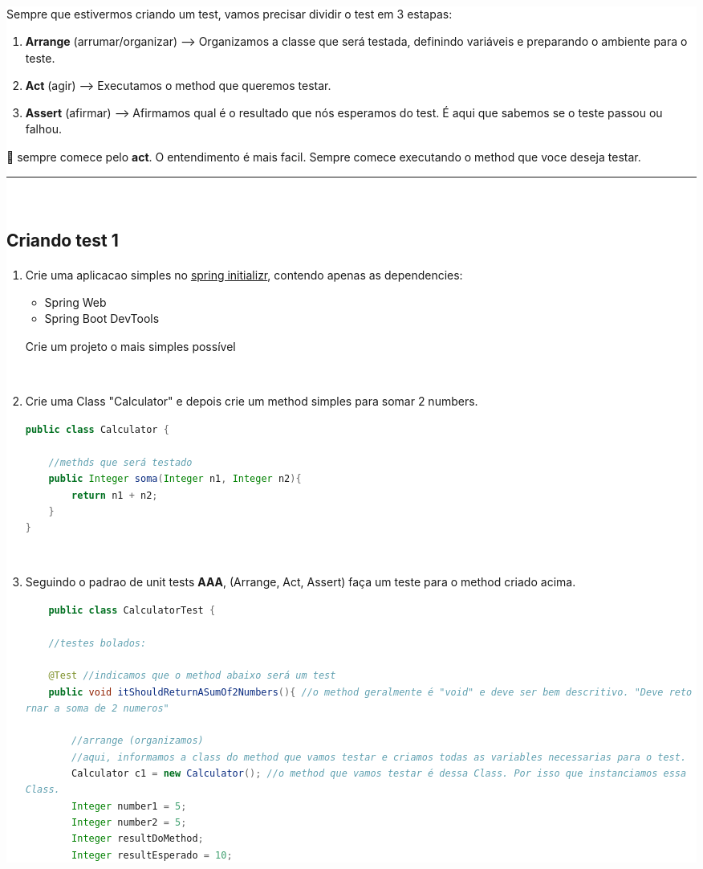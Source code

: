 Sempre que estivermos criando um test, vamos precisar dividir o test em 3 estapas:


1. **Arrange** (arrumar/organizar) -->  Organizamos a classe que será testada, definindo variáveis e preparando o ambiente para o teste.

2. **Act** (agir) --> Executamos o method que queremos testar.

3. **Assert** (afirmar) --> Afirmamos qual é o resultado que nós esperamos do test. É aqui que sabemos se o teste passou ou falhou.


📖 sempre comece pelo **act**. O entendimento é mais facil. Sempre comece executando o method que voce deseja testar.

<hr>
<br>

## Criando test 1
1. Crie uma aplicacao simples no [spring initializr](https://start.spring.io/), contendo apenas as dependencies:
    - Spring Web
    - Spring Boot DevTools

    Crie um projeto o mais simples possível

<br>

2. Crie uma Class "Calculator" e depois crie um method simples para somar 2 numbers.

    ```java
    public class Calculator {
        
        //methds que será testado
        public Integer soma(Integer n1, Integer n2){
            return n1 + n2;
        }
    }
    ```
<br>

3. Seguindo o padrao de unit tests **AAA**, (Arrange, Act, Assert) faça um teste para o method criado acima.

    ```java
        public class CalculatorTest {
        
        //testes bolados:
        
        @Test //indicamos que o method abaixo será um test
        public void itShouldReturnASumOf2Numbers(){ //o method geralmente é "void" e deve ser bem descritivo. "Deve retornar a soma de 2 numeros"
            
            //arrange (organizamos)
            //aqui, informamos a class do method que vamos testar e criamos todas as variables necessarias para o test.
            Calculator c1 = new Calculator(); //o method que vamos testar é dessa Class. Por isso que instanciamos essa Class.
            Integer number1 = 5;
            Integer number2 = 5;
            Integer resultDoMethod;
            Integer resultEsperado = 10;
